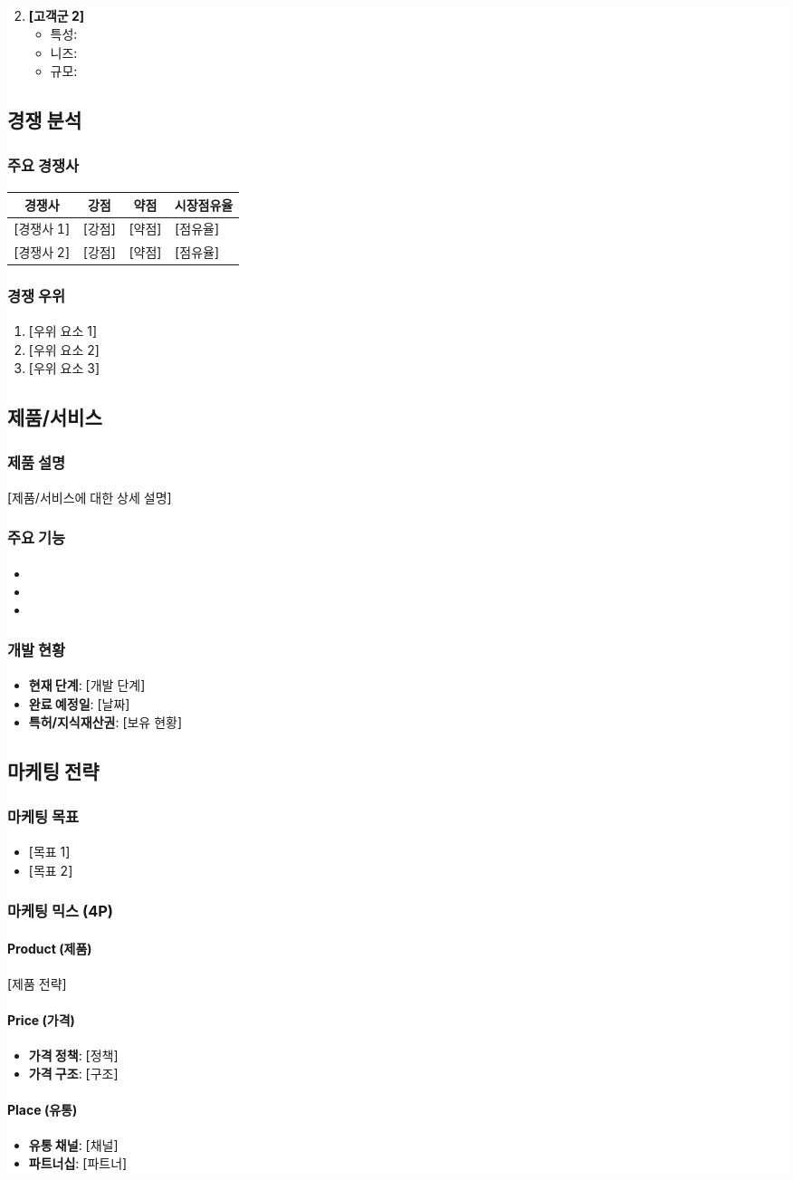 2. **[고객군 2]**
   - 특성: 
   - 니즈: 
   - 규모: 

## 경쟁 분석
### 주요 경쟁사
| 경쟁사 | 강점 | 약점 | 시장점유율 |
|--------|------|------|------------|
| [경쟁사 1] | [강점] | [약점] | [점유율] |
| [경쟁사 2] | [강점] | [약점] | [점유율] |

### 경쟁 우위
1. [우위 요소 1]
2. [우위 요소 2]
3. [우위 요소 3]

## 제품/서비스
### 제품 설명
[제품/서비스에 대한 상세 설명]

### 주요 기능
- [기능 1]: [설명]
- [기능 2]: [설명]
- [기능 3]: [설명]

### 개발 현황
- **현재 단계**: [개발 단계]
- **완료 예정일**: [날짜]
- **특허/지식재산권**: [보유 현황]

## 마케팅 전략
### 마케팅 목표
- [목표 1]
- [목표 2]

### 마케팅 믹스 (4P)
#### Product (제품)
[제품 전략]

#### Price (가격)
- **가격 정책**: [정책]
- **가격 구조**: [구조]

#### Place (유통)
- **유통 채널**: [채널]
- **파트너십**: [파트너]
